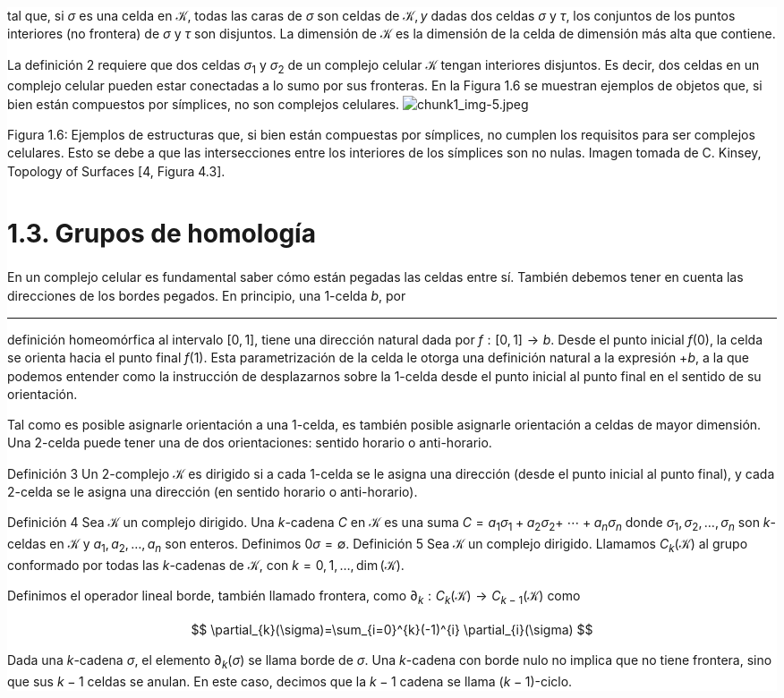 tal que, si $\sigma$ es una celda en $\mathcal{K}$, todas las caras de $\sigma$ son celdas de $\mathcal{K}, y$ dadas dos celdas $\sigma$ y $\tau$, los conjuntos de los puntos interiores (no frontera) de $\sigma$ y $\tau$ son disjuntos. La dimensión de $\mathcal{K}$ es la dimensión de la celda de dimensión más alta que contiene.

La definición 2 requiere que dos celdas $\sigma_{1}$ y $\sigma_{2}$ de un complejo celular $\mathcal{K}$ tengan interiores disjuntos. Es decir, dos celdas en un complejo celular pueden estar conectadas a lo sumo por sus fronteras. En la Figura 1.6 se muestran ejemplos de objetos que, si bien están compuestos por símplices, no son complejos celulares.
![chunk1_img-5.jpeg](chunk1_img-5.jpeg)

Figura 1.6: Ejemplos de estructuras que, si bien están compuestas por símplices, no cumplen los requisitos para ser complejos celulares. Esto se debe a que las intersecciones entre los interiores de los símplices son no nulas. Imagen tomada de C. Kinsey, Topology of Surfaces [4, Figura 4.3].

# 1.3. Grupos de homología 

En un complejo celular es fundamental saber cómo están pegadas las celdas entre sí. También debemos tener en cuenta las direcciones de los bordes pegados. En principio, una 1-celda $b$, por

---

[comment]: # (Page break)
definición homeomórfica al intervalo $[0,1]$, tiene una dirección natural dada por $f:[0,1] \rightarrow b$. Desde el punto inicial $f(0)$, la celda se orienta hacia el punto final $f(1)$. Esta parametrización de la celda le otorga una definición natural a la expresión $+b$, a la que podemos entender como la instrucción de desplazarnos sobre la 1-celda desde el punto inicial al punto final en el sentido de su orientación.

Tal como es posible asignarle orientación a una 1-celda, es también posible asignarle orientación a celdas de mayor dimensión. Una 2-celda puede tener una de dos orientaciones: sentido horario o anti-horario.

Definición 3 Un 2-complejo $\mathcal{K}$ es dirigido si a cada 1-celda se le asigna una dirección (desde el punto inicial al punto final), y cada 2-celda se le asigna una dirección (en sentido horario o anti-horario).

Definición 4 Sea $\mathcal{K}$ un complejo dirigido. Una $k$-cadena $C$ en $\mathcal{K}$ es una suma $C=a_{1} \sigma_{1}+a_{2} \sigma_{2}+$ $\cdots+a_{n} \sigma_{n}$ donde $\sigma_{1}, \sigma_{2}, \ldots, \sigma_{n}$ son $k$-celdas en $\mathcal{K}$ y $a_{1}, a_{2}, \ldots, a_{n}$ son enteros. Definimos $0 \sigma=\emptyset$.
Definición 5 Sea $\mathcal{K}$ un complejo dirigido. Llamamos $C_{k}(\mathcal{K})$ al grupo conformado por todas las $k$-cadenas de $\mathcal{K}$, con $k=0,1, \ldots, \operatorname{dim}(\mathcal{K})$.

Definimos el operador lineal borde, también llamado frontera, como $\partial_{k}: C_{k}(\mathcal{K}) \rightarrow C_{k-1}(\mathcal{K})$ como

$$
\partial_{k}(\sigma)=\sum_{i=0}^{k}(-1)^{i} \partial_{i}(\sigma)
$$

Dada una $k$-cadena $\sigma$, el elemento $\partial_{k}(\sigma)$ se llama borde de $\sigma$. Una $k$-cadena con borde nulo no implica que no tiene frontera, sino que sus $k-1$ celdas se anulan. En este caso, decimos que la $k-1$ cadena se llama $(k-1)$-ciclo.


[^0]:    ${ }^{1}$ Estandarizar un vector consiste en restar la media y dividir por el desvío estándar, componente a componente. Esta operación es un homeomorfismo de $\mathbb{R}^{m}$ sobre sí mismo y no afecta la topología del espacio; es decir, la nube original es topológicamente equivalente a la nube estandarizada.